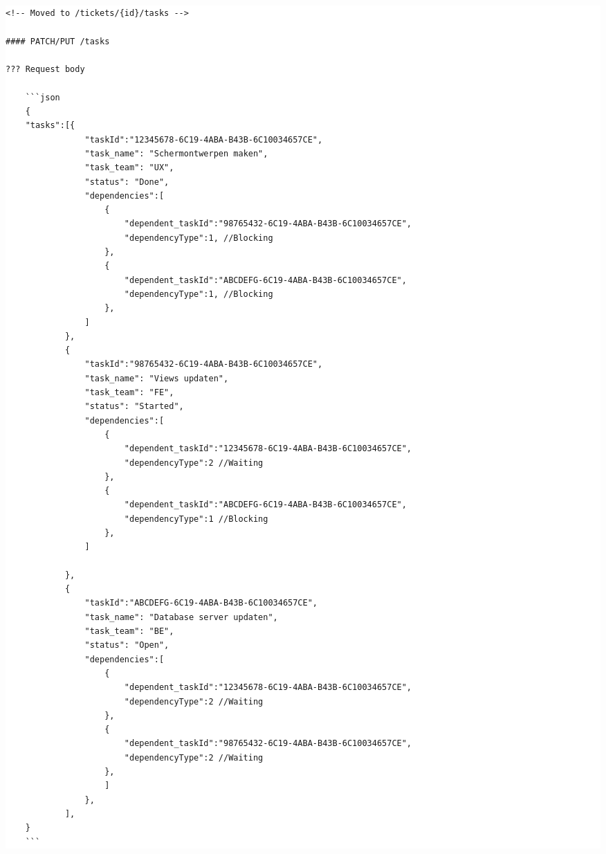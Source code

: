     <!-- Moved to /tickets/{id}/tasks -->

    #### PATCH/PUT /tasks

    ??? Request body

        ```json
        {
        "tasks":[{
                    "taskId":"12345678-6C19-4ABA-B43B-6C10034657CE",
                    "task_name": "Schermontwerpen maken",
                    "task_team": "UX",
                    "status": "Done",
                    "dependencies":[
                        {
                            "dependent_taskId":"98765432-6C19-4ABA-B43B-6C10034657CE",
                            "dependencyType":1, //Blocking
                        },
                        {
                            "dependent_taskId":"ABCDEFG-6C19-4ABA-B43B-6C10034657CE",
                            "dependencyType":1, //Blocking
                        },
                    ]
                },
                {
                    "taskId":"98765432-6C19-4ABA-B43B-6C10034657CE",
                    "task_name": "Views updaten",
                    "task_team": "FE",
                    "status": "Started",
                    "dependencies":[
                        {
                            "dependent_taskId":"12345678-6C19-4ABA-B43B-6C10034657CE",
                            "dependencyType":2 //Waiting
                        },
                        {
                            "dependent_taskId":"ABCDEFG-6C19-4ABA-B43B-6C10034657CE",
                            "dependencyType":1 //Blocking
                        },
                    ]

                },
                {
                    "taskId":"ABCDEFG-6C19-4ABA-B43B-6C10034657CE",
                    "task_name": "Database server updaten",
                    "task_team": "BE",
                    "status": "Open",
                    "dependencies":[
                        {
                            "dependent_taskId":"12345678-6C19-4ABA-B43B-6C10034657CE",
                            "dependencyType":2 //Waiting
                        },
                        {
                            "dependent_taskId":"98765432-6C19-4ABA-B43B-6C10034657CE",
                            "dependencyType":2 //Waiting
                        },
                        ]
                    },
                ],
        }
        ```
